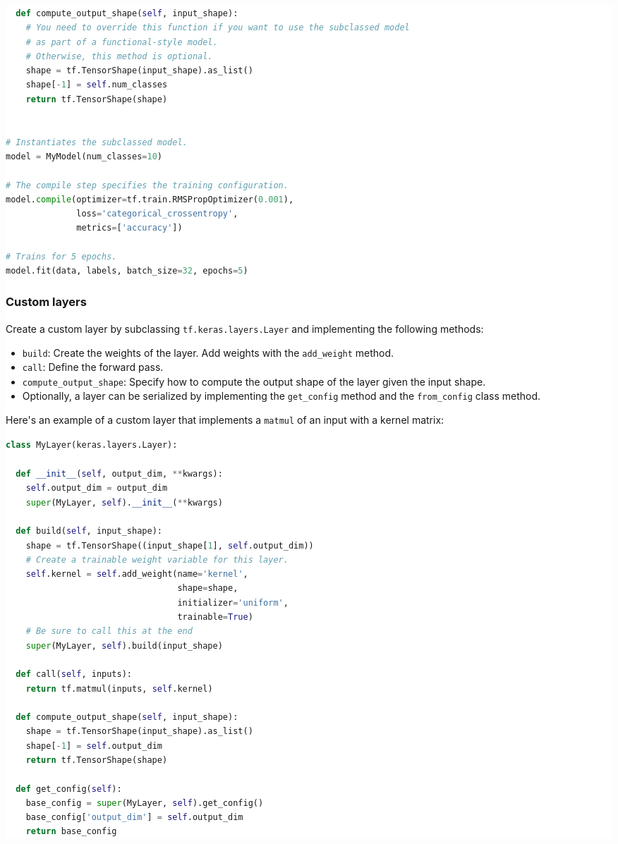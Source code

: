 ```python
  def compute_output_shape(self, input_shape):
    # You need to override this function if you want to use the subclassed model
    # as part of a functional-style model.
    # Otherwise, this method is optional.
    shape = tf.TensorShape(input_shape).as_list()
    shape[-1] = self.num_classes
    return tf.TensorShape(shape)


# Instantiates the subclassed model.
model = MyModel(num_classes=10)

# The compile step specifies the training configuration.
model.compile(optimizer=tf.train.RMSPropOptimizer(0.001),
              loss='categorical_crossentropy',
              metrics=['accuracy'])

# Trains for 5 epochs.
model.fit(data, labels, batch_size=32, epochs=5)
```


### Custom layers

Create a custom layer by subclassing `tf.keras.layers.Layer` and implementing the following methods:

* `build`: Create the weights of the layer. Add weights with the `add_weight` method.
* `call`: Define the forward pass.
* `compute_output_shape`: Specify how to compute the output shape of the layer given the input shape.
* Optionally, a layer can be serialized by implementing the `get_config` method and the `from_config` class method.

Here's an example of a custom layer that implements a `matmul` of an input with a kernel matrix:

```python
class MyLayer(keras.layers.Layer):

  def __init__(self, output_dim, **kwargs):
    self.output_dim = output_dim
    super(MyLayer, self).__init__(**kwargs)

  def build(self, input_shape):
    shape = tf.TensorShape((input_shape[1], self.output_dim))
    # Create a trainable weight variable for this layer.
    self.kernel = self.add_weight(name='kernel',
                                  shape=shape,
                                  initializer='uniform',
                                  trainable=True)
    # Be sure to call this at the end
    super(MyLayer, self).build(input_shape)

  def call(self, inputs):
    return tf.matmul(inputs, self.kernel)

  def compute_output_shape(self, input_shape):
    shape = tf.TensorShape(input_shape).as_list()
    shape[-1] = self.output_dim
    return tf.TensorShape(shape)

  def get_config(self):
    base_config = super(MyLayer, self).get_config()
    base_config['output_dim'] = self.output_dim
    return base_config
```
